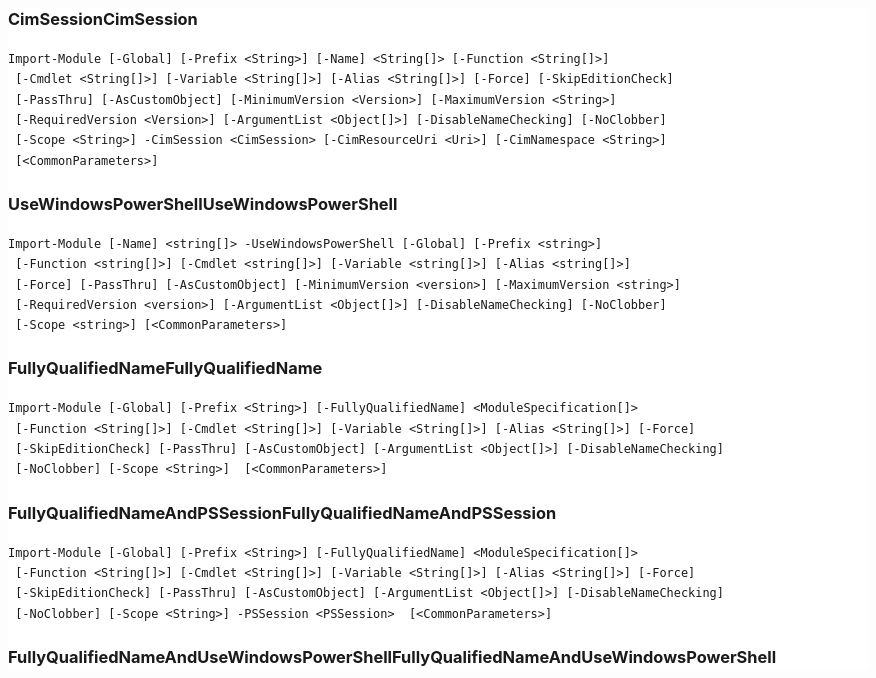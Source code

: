 ### <span data-ttu-id="2e3c4-108">CimSession</span><span class="sxs-lookup"><span data-stu-id="2e3c4-108">CimSession</span></span>

```
Import-Module [-Global] [-Prefix <String>] [-Name] <String[]> [-Function <String[]>]
 [-Cmdlet <String[]>] [-Variable <String[]>] [-Alias <String[]>] [-Force] [-SkipEditionCheck]
 [-PassThru] [-AsCustomObject] [-MinimumVersion <Version>] [-MaximumVersion <String>]
 [-RequiredVersion <Version>] [-ArgumentList <Object[]>] [-DisableNameChecking] [-NoClobber]
 [-Scope <String>] -CimSession <CimSession> [-CimResourceUri <Uri>] [-CimNamespace <String>]
 [<CommonParameters>]
```

### <span data-ttu-id="2e3c4-109">UseWindowsPowerShell</span><span class="sxs-lookup"><span data-stu-id="2e3c4-109">UseWindowsPowerShell</span></span>

```
Import-Module [-Name] <string[]> -UseWindowsPowerShell [-Global] [-Prefix <string>]
 [-Function <string[]>] [-Cmdlet <string[]>] [-Variable <string[]>] [-Alias <string[]>]
 [-Force] [-PassThru] [-AsCustomObject] [-MinimumVersion <version>] [-MaximumVersion <string>]
 [-RequiredVersion <version>] [-ArgumentList <Object[]>] [-DisableNameChecking] [-NoClobber]
 [-Scope <string>] [<CommonParameters>]
```

### <span data-ttu-id="2e3c4-110">FullyQualifiedName</span><span class="sxs-lookup"><span data-stu-id="2e3c4-110">FullyQualifiedName</span></span>

```
Import-Module [-Global] [-Prefix <String>] [-FullyQualifiedName] <ModuleSpecification[]>
 [-Function <String[]>] [-Cmdlet <String[]>] [-Variable <String[]>] [-Alias <String[]>] [-Force]
 [-SkipEditionCheck] [-PassThru] [-AsCustomObject] [-ArgumentList <Object[]>] [-DisableNameChecking]
 [-NoClobber] [-Scope <String>]  [<CommonParameters>]
```

### <span data-ttu-id="2e3c4-111">FullyQualifiedNameAndPSSession</span><span class="sxs-lookup"><span data-stu-id="2e3c4-111">FullyQualifiedNameAndPSSession</span></span>

```
Import-Module [-Global] [-Prefix <String>] [-FullyQualifiedName] <ModuleSpecification[]>
 [-Function <String[]>] [-Cmdlet <String[]>] [-Variable <String[]>] [-Alias <String[]>] [-Force]
 [-SkipEditionCheck] [-PassThru] [-AsCustomObject] [-ArgumentList <Object[]>] [-DisableNameChecking]
 [-NoClobber] [-Scope <String>] -PSSession <PSSession>  [<CommonParameters>]
```

### <span data-ttu-id="2e3c4-112">FullyQualifiedNameAndUseWindowsPowerShell</span><span class="sxs-lookup"><span data-stu-id="2e3c4-112">FullyQualifiedNameAndUseWindowsPowerShell</span></span>
